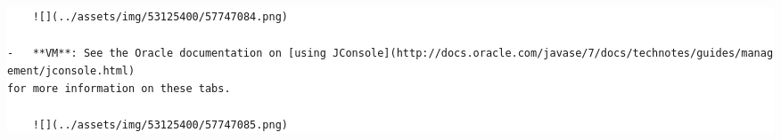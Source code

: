         ![](../assets/img/53125400/57747084.png) 

    -   **VM**: See the Oracle documentation on [using JConsole](http://docs.oracle.com/javase/7/docs/technotes/guides/management/jconsole.html)
    for more information on these tabs.

        ![](../assets/img/53125400/57747085.png) 
